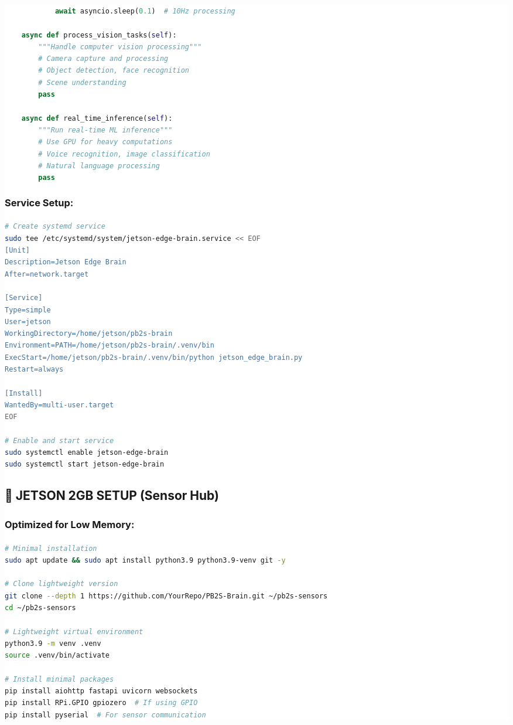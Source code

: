 ```python
            await asyncio.sleep(0.1)  # 10Hz processing
            
    async def process_vision_tasks(self):
        """Handle computer vision processing"""
        # Camera capture and processing
        # Object detection, face recognition
        # Scene understanding
        pass
        
    async def real_time_inference(self):
        """Run real-time ML inference"""
        # Use GPU for heavy computations
        # Voice recognition, image classification
        # Natural language processing
        pass
```

### Service Setup:
```bash
# Create systemd service
sudo tee /etc/systemd/system/jetson-edge-brain.service << EOF
[Unit]
Description=Jetson Edge Brain
After=network.target

[Service]
Type=simple
User=jetson
WorkingDirectory=/home/jetson/pb2s-brain
Environment=PATH=/home/jetson/pb2s-brain/.venv/bin
ExecStart=/home/jetson/pb2s-brain/.venv/bin/python jetson_edge_brain.py
Restart=always

[Install]
WantedBy=multi-user.target
EOF

# Enable and start service
sudo systemctl enable jetson-edge-brain
sudo systemctl start jetson-edge-brain
```

## 📱 **JETSON 2GB SETUP (Sensor Hub)**

### Optimized for Low Memory:
```bash
# Minimal installation
sudo apt update && sudo apt install python3.9 python3.9-venv git -y

# Clone lightweight version
git clone --depth 1 https://github.com/YourRepo/PB2S-Brain.git ~/pb2s-sensors
cd ~/pb2s-sensors

# Lightweight virtual environment
python3.9 -m venv .venv
source .venv/bin/activate

# Install minimal packages
pip install aiohttp fastapi uvicorn websockets
pip install RPi.GPIO gpiozero  # If using GPIO
pip install pyserial  # For sensor communication
```
